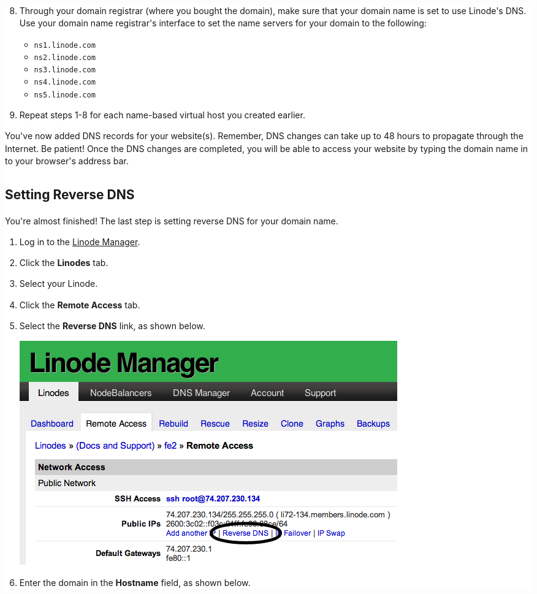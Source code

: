 8. Through your domain registrar (where you bought the domain), make sure that your domain name is set to use Linode's DNS. Use your domain name registrar's interface to set the name servers for your domain to the following:

    - `ns1.linode.com`
    - `ns2.linode.com`
    - `ns3.linode.com`
    - `ns4.linode.com`
    - `ns5.linode.com`

9.  Repeat steps 1-8 for each name-based virtual host you created earlier.

You've now added DNS records for your website(s). Remember, DNS changes can take up to 48 hours to propagate through the Internet. Be patient! Once the DNS changes are completed, you will be able to access your website by typing the domain name in to your browser's address bar.

## Setting Reverse DNS

You're almost finished! The last step is setting reverse DNS for your domain name. 

1.  Log in to the [Linode Manager](https://manager.linode.com).

2.  Click the **Linodes** tab.

3.  Select your Linode.

4.  Click the **Remote Access** tab.

5.  Select the **Reverse DNS** link, as shown below.

    [![Select Reverse DNS link](/docs/assets/951-hosting-3-1.png)](/docs/assets/951-hosting-3-1.png)

6.  Enter the domain in the **Hostname** field, as shown below.
